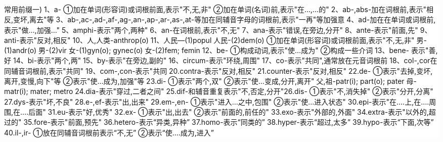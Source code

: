 常用前缀一)
1、a-
①加在单词(形容词)或词根前面,表示"不,无,非"
②加在单词(名词)前,表示"在…,…的"
2、ab-,abs-加在词根前,表示"相反,变坏,离去"等
3、ab-,ac-,ad-,af-,ag-,an-,ap-,ar-,as-,at-等加在同辅音字母的词根前,表示"一再"等加强意
4、ad-加在在单词或词根前,表示"做…,加强…"
5、amphi-表示"两个,两种"
6、an-在词根前,表示"不,无"
7、ana-表示"错误,在旁边,分开"
8、ante-表示"前面,先"
9、anti-表示"反对,相反"
10、人,人类-anthrop(o)
11、人民―(1)popul
人民-(2)dem(o)
①加在单词(形容词)或词根前面,表示"不,无,非"
男-(1)andr(o)
男-(2)vir
女-(1)gyn(o); gynec(o)
女-(2)fem; femin
12、be-
①构成动词,表示"使…成为"
②构成一些介词
13、bene- 表示"善,好
14、bi-表示"两个,两"
15、by-表示"在旁边,副的"
16、circum-表示"环绕,周围"
17、co-表示"共同",通常放在元音词根前
18、col-,cor在同辅音词根前,表示"共同"
19、com-,con-表示"共同
20.contra-表示"反对,相反"
21.counter-表示"反对,相反"
22.de-
①表示"去掉,变坏,离开,变慢,向下"等
②表示"使…成为,加强"等
23.di-
①表示"两个,双"
②表示"使…变成,分开,离开"
父,祖-patr(i); part(o); pater
母-matr(i); mater; metro
24.dia-表示"穿过,二者之间"
25.dif-和辅音重复表示"不,否定,分开"26.dis-
①表示"不,消失掉"
②表示"分开,分离"
27.dys-表示"坏,不良"
28.e-,ef-表示"出,出来"
29.em-,en-
①表示"进入…之中,包围"
②表示"使…进入状态"
30.epi-表示"在….上,在….周围,在….后面"
31.eu-表示"好,优秀"
32.ex-
①表示"出,出去"
②表示"前面的,前任的"
33.exo-表示"外部的,外面"
34.extra-表示"以外的,超过的"
35.fore-表示"前面,预先"
36.hetero-表示“异类,异种”
37.homo-表示“同类的”
38.hyper-表示“超过,太多”
39.hypo-表示“下面,次等”
40.il-,ir-
①放在同辅音词根前表示“不,无”
②表示“使….成为,进入”